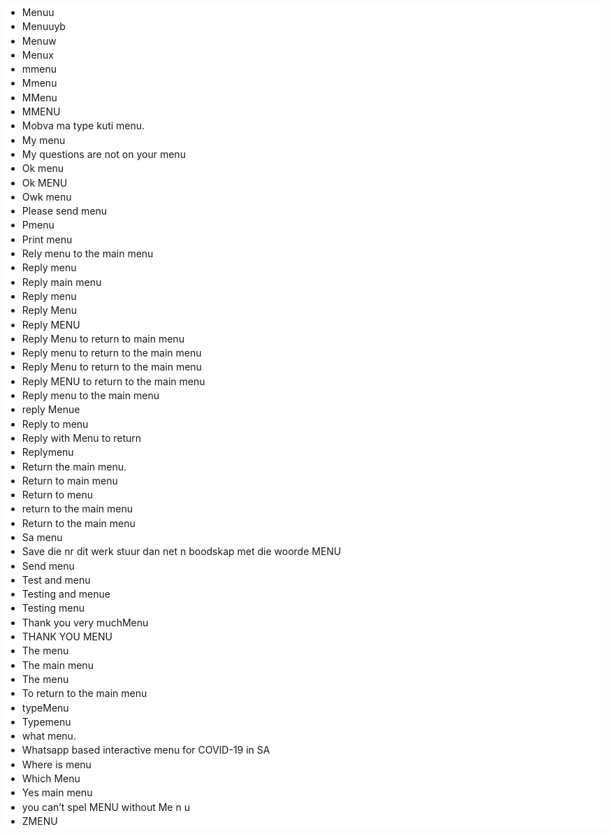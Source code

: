 - Menuu
- Menuuyb
- Menuw
- Menux
- mmenu
- Mmenu
- MMenu
- MMENU
- Mobva ma type kuti menu.
- My menu
- My questions are not on your menu
- Ok menu
- Ok MENU
- Owk menu
- Please send menu
- Pmenu
- Print menu
- Rely menu to the main menu
- Reply  menu
- Reply main menu
- Reply menu
- Reply Menu
- Reply MENU
- Reply Menu to return to main menu
- Reply menu to return to the main menu
- Reply Menu to return to the main menu
- Reply MENU to return to the main menu
- Reply menu to the main menu
- reply Menue
- Reply to menu
- Reply with Menu to return
- Replymenu
- Return the main menu.
- Return to main menu
- Return to menu
- return to the main menu
- Return to the main menu
- Sa menu
- Save die nr dit werk  stuur dan net n boodskap met die woorde MENU
- Send menu
- Test and menu
- Testing and menue
- Testing menu
- Thank you very muchMenu
- THANK YOU MENU 
- The menu
- The main menu
- The menu
- To return to the main menu
- typeMenu
- Typemenu
- what menu.
- Whatsapp based interactive menu for COVID-19 in SA
- Where is menu
- Which Menu
- Yes main menu
- you can’t spel  MENU without Me n u
- ZMENU